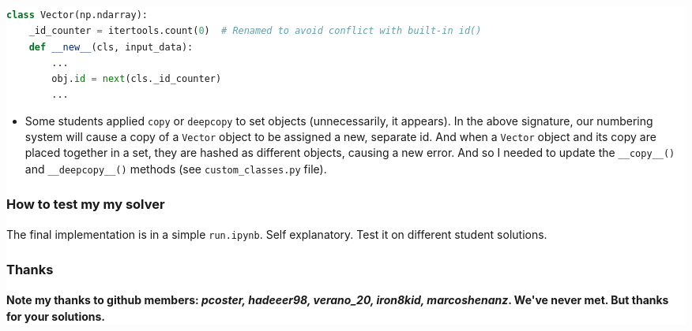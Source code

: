<div style="font-size: 14px;">

```python
class Vector(np.ndarray):
    _id_counter = itertools.count(0)  # Renamed to avoid conflict with built-in id()
    def __new__(cls, input_data):
        ...
        obj.id = next(cls._id_counter)
        ...
```
</div>

   - Some students applied `copy` or `deepcopy` to set objects (unnecessarily, it appears). In the above signature, our numbering system will cause a copy of a `Vector` object to be assigned a new, separate id. And when a `Vector` object and its copy are placed together in a set, they are hashed as different objects, causing a new error.  And so I needed to update the `__copy__()` and `__deepcopy__()` methods (see `custom_classes.py` file).
  

### How to test my my solver
The final implementation is in a simple `run.ipynb`.  Self explanatory.  Test it on different student solutions. 

### Thanks
**Note my thanks to github members: *pcoster, hadeeer98, verano_20, iron8kid, marcoshenanz*.  We've never met.  But thanks for your solutions.**

##### 